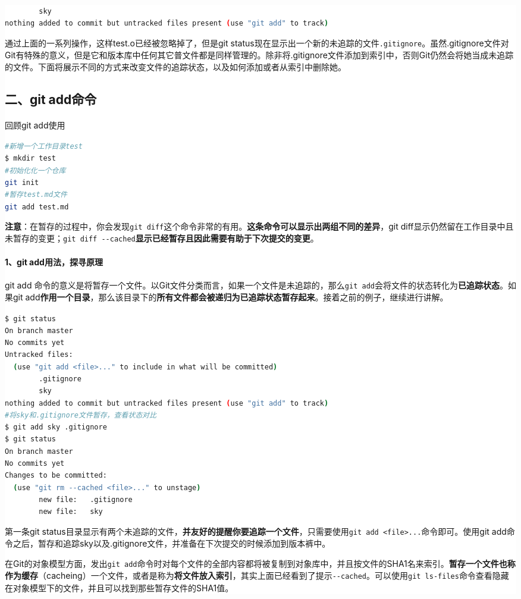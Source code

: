 ```bash
        sky
nothing added to commit but untracked files present (use "git add" to track)
```

通过上面的一系列操作，这样test.o已经被忽略掉了，但是git status现在显示出一个新的未追踪的文件`.gitignore`。虽然.gitignore文件对Git有特殊的意义，但是它和版本库中任何其它普文件都是同样管理的。除非将.gitignore文件添加到索引中，否则Git仍然会将她当成未追踪的文件。下面将展示不同的方式来改变文件的追踪状态，以及如何添加或者从索引中删除她。



## 二、git add命令

回顾git add使用

```bash
#新增一个工作目录test
$ mkdir test
#初始化化一个仓库
git init
#暂存test.md文件
git add test.md
```

**注意**：在暂存的过程中，你会发现`git diff`这个命令非常的有用。**这条命令可以显示出两组不同的差异**，git diff显示仍然留在工作目录中且未暂存的变更；`git diff --cached`**显示已经暂存且因此需要有助于下次提交的变更**。

#### 1、git add用法，探寻原理

git add 命令的意义是将暂存一个文件。以Git文件分类而言，如果一个文件是未追踪的，那么`git add`会将文件的状态转化为**已追踪状态**。如果git add**作用一个目录**，那么该目录下的**所有文件都会被递归为已追踪状态暂存起来**。接着之前的例子，继续进行讲解。

```bash
$ git status
On branch master
No commits yet
Untracked files:
  (use "git add <file>..." to include in what will be committed)
        .gitignore
        sky
nothing added to commit but untracked files present (use "git add" to track)
#将sky和.gitignore文件暂存，查看状态对比
$ git add sky .gitignore
$ git status
On branch master
No commits yet
Changes to be committed:
  (use "git rm --cached <file>..." to unstage)
        new file:   .gitignore
        new file:   sky
```

第一条git status目录显示有两个未追踪的文件，**并友好的提醒你要追踪一个文件**，只需要使用`git add <file>...`命令即可。使用git add命令之后，暂存和追踪sky以及.gitignore文件，并准备在下次提交的时候添加到版本裤中。

在Git的对象模型方面，发出`git add`命令时对每个文件的全部内容都将被复制到对象库中，并且按文件的SHA1名来索引。**暂存一个文件也称作为缓存**（cacheing）一个文件，或者是称为**将文件放入索引**，其实上面已经看到了提示`--cached`。可以使用`git ls-files`命令查看隐藏在对象模型下的文件，并且可以找到那些暂存文件的SHA1值。
